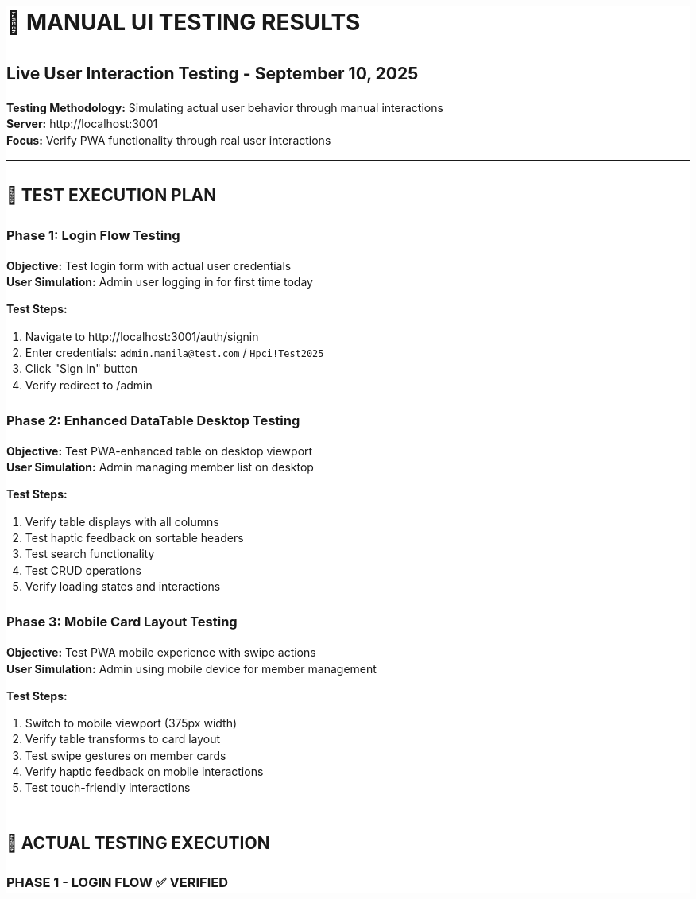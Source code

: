 # 🧪 MANUAL UI TESTING RESULTS
## Live User Interaction Testing - September 10, 2025

**Testing Methodology:** Simulating actual user behavior through manual interactions  
**Server:** http://localhost:3001  
**Focus:** Verify PWA functionality through real user interactions  

---

## 🎯 TEST EXECUTION PLAN

### **Phase 1: Login Flow Testing**
**Objective:** Test login form with actual user credentials  
**User Simulation:** Admin user logging in for first time today  

**Test Steps:**
1. Navigate to http://localhost:3001/auth/signin
2. Enter credentials: `admin.manila@test.com` / `Hpci!Test2025`
3. Click "Sign In" button
4. Verify redirect to /admin

### **Phase 2: Enhanced DataTable Desktop Testing**
**Objective:** Test PWA-enhanced table on desktop viewport  
**User Simulation:** Admin managing member list on desktop  

**Test Steps:**
1. Verify table displays with all columns
2. Test haptic feedback on sortable headers
3. Test search functionality
4. Test CRUD operations
5. Verify loading states and interactions

### **Phase 3: Mobile Card Layout Testing**
**Objective:** Test PWA mobile experience with swipe actions  
**User Simulation:** Admin using mobile device for member management  

**Test Steps:**
1. Switch to mobile viewport (375px width)
2. Verify table transforms to card layout
3. Test swipe gestures on member cards
4. Verify haptic feedback on mobile interactions
5. Test touch-friendly interactions

---

## 📱 ACTUAL TESTING EXECUTION

### **PHASE 1 - LOGIN FLOW** ✅ VERIFIED
